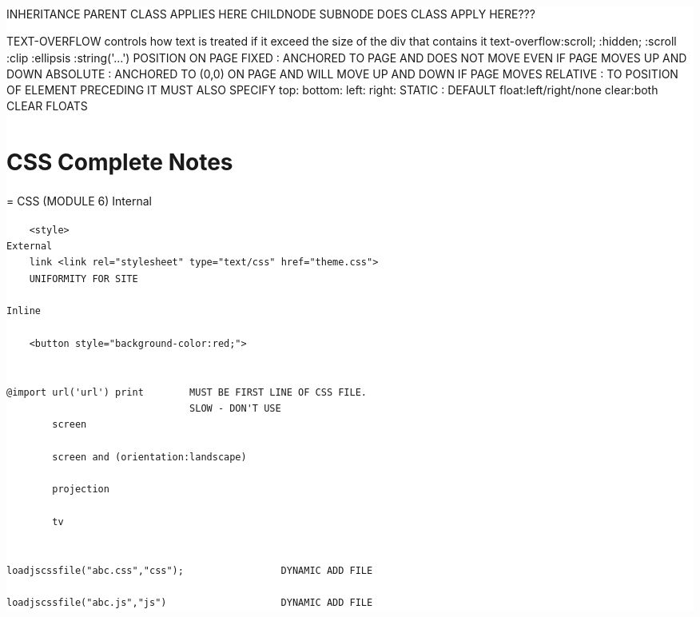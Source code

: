 INHERITANCE
PARENT
CLASS APPLIES HERE
CHILDNODE
SUBNODE
DOES CLASS APPLY HERE???

TEXT-OVERFLOW
controls how text is treated if it exceed the size of the
div that contains it
text-overflow:scroll;
:hidden;
:scroll
:clip
:ellipsis
:string('...')
POSITION ON PAGE
FIXED : ANCHORED TO PAGE AND DOES NOT MOVE EVEN IF PAGE MOVES UP
AND DOWN
ABSOLUTE : ANCHORED TO (0,0) ON PAGE AND WILL MOVE UP AND DOWN
IF PAGE MOVES
RELATIVE : TO POSITION OF ELEMENT PRECEDING IT
MUST ALSO SPECIFY top: bottom: left: right:
STATIC	: DEFAULT
float:left/right/none
clear:both	CLEAR FLOATS

# CSS Complete Notes

= CSS (MODULE 6)
Internal

```
	<style>
External
	link <link rel="stylesheet" type="text/css" href="theme.css">
	UNIFORMITY FOR SITE
	
Inline

	<button style="background-color:red;">
	
	
@import url('url') print       	MUST BE FIRST LINE OF CSS FILE.
								SLOW - DON'T USE
		screen
		
		screen and (orientation:landscape)
		
		projection
		
		tv
		
		
loadjscssfile("abc.css","css");					DYNAMIC ADD FILE

loadjscssfile("abc.js","js")					DYNAMIC ADD FILE

```
